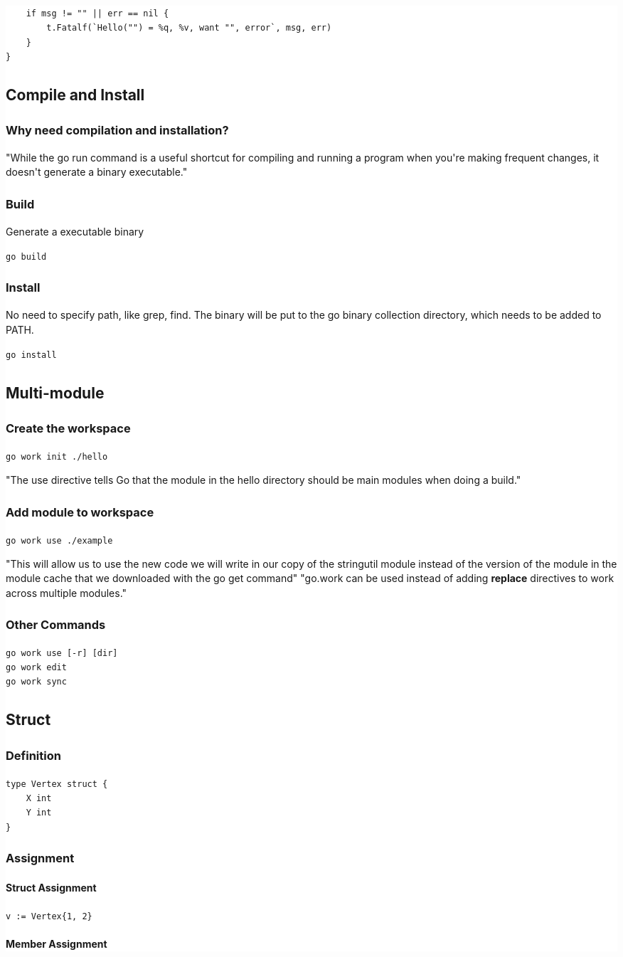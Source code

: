 ```
    if msg != "" || err == nil {
        t.Fatalf(`Hello("") = %q, %v, want "", error`, msg, err)
    }
}
```
## Compile and Install
### Why need compilation and installation?
"While the go run command is a useful shortcut for compiling and running a program when you're making frequent changes, it doesn't generate a binary executable."
### Build
Generate a executable binary
```
go build
```
### Install
No need to specify path, like grep, find. The binary will be put to the go binary collection directory, which needs to be added to PATH.
```
go install
```

## Multi-module
### Create the workspace
```
go work init ./hello
```
"The use directive tells Go that the module in the hello directory should be main modules when doing a build."
### Add module to workspace
```
go work use ./example
```
"This will allow us to use the new code we will write in our copy of the stringutil module instead of the version of the module in the module cache that we downloaded with the go get command"
"go.work can be used instead of adding **replace** directives to work across multiple modules."

### Other Commands
```
go work use [-r] [dir]
go work edit
go work sync
```

## Struct
### Definition
```
type Vertex struct {
    X int 
    Y int
}
```
### Assignment
#### Struct Assignment
```
v := Vertex{1, 2}
```
#### Member Assignment
```
```